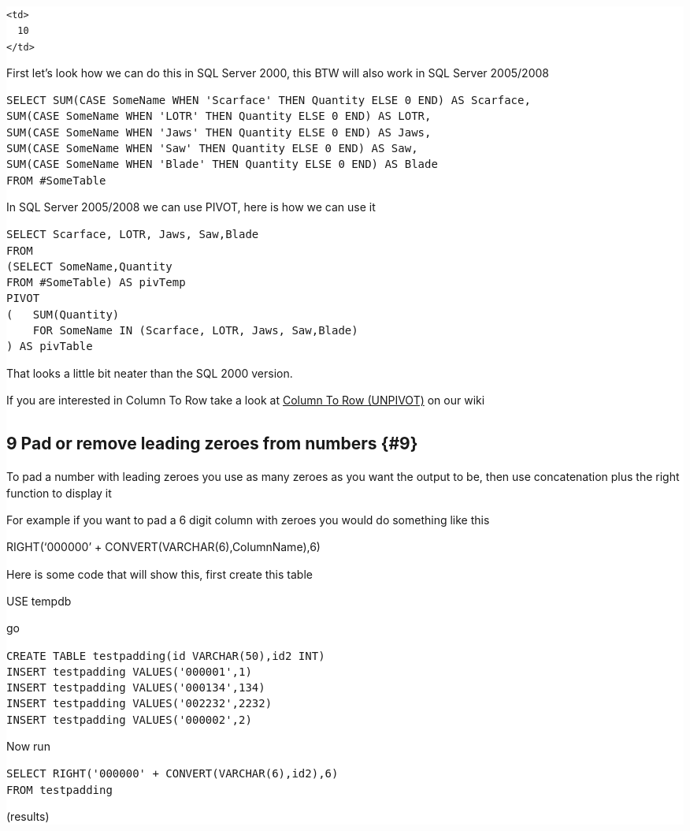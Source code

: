     <td>
      10
    </td>
  </tr>
</table>

First let&#8217;s look how we can do this in SQL Server 2000, this BTW will also work in SQL Server 2005/2008

<pre>SELECT SUM(CASE SomeName WHEN 'Scarface' THEN Quantity ELSE 0 END) AS Scarface,
SUM(CASE SomeName WHEN 'LOTR' THEN Quantity ELSE 0 END) AS LOTR,
SUM(CASE SomeName WHEN 'Jaws' THEN Quantity ELSE 0 END) AS Jaws,
SUM(CASE SomeName WHEN 'Saw' THEN Quantity ELSE 0 END) AS Saw,
SUM(CASE SomeName WHEN 'Blade' THEN Quantity ELSE 0 END) AS Blade
FROM #SomeTable</pre>

In SQL Server 2005/2008 we can use PIVOT, here is how we can use it

<pre>SELECT Scarface, LOTR, Jaws, Saw,Blade
FROM
(SELECT SomeName,Quantity
FROM #SomeTable) AS pivTemp
PIVOT
(   SUM(Quantity)
    FOR SomeName IN (Scarface, LOTR, Jaws, Saw,Blade)
) AS pivTable</pre>

That looks a little bit neater than the SQL 2000 version.
  
If you are interested in Column To Row take a look at [Column To Row (UNPIVOT)][13] on our wiki

## 9 Pad or remove leading zeroes from numbers {#9}

To pad a number with leading zeroes you use as many zeroes as you want the output to be, then use concatenation plus the right function to display it
  
For example if you want to pad a 6 digit column with zeroes you would do something like this
   
RIGHT(&#8216;000000&#8217; + CONVERT(VARCHAR(6),ColumnName),6)

Here is some code that will show this, first create this table
  
USE tempdb
  
go

<pre>CREATE TABLE testpadding(id VARCHAR(50),id2 INT)
INSERT testpadding VALUES('000001',1)
INSERT testpadding VALUES('000134',134)
INSERT testpadding VALUES('002232',2232)
INSERT testpadding VALUES('000002',2)</pre>

Now run 

<pre>SELECT RIGHT('000000' + CONVERT(VARCHAR(6),id2),6)
FROM testpadding</pre>

(results)
  

 [1]: /index.php/DataMgmt/DataDesign/the-ten-most-asked-sql-server-questions--1#1
 [2]: /index.php/DataMgmt/DataDesign/the-ten-most-asked-sql-server-questions--1#2
 [3]: /index.php/DataMgmt/DataDesign/the-ten-most-asked-sql-server-questions--1#3
 [4]: /index.php/DataMgmt/DataDesign/the-ten-most-asked-sql-server-questions--1#4
 [5]: /index.php/DataMgmt/DataDesign/the-ten-most-asked-sql-server-questions--1#5
 [6]: /index.php/DataMgmt/DataDesign/the-ten-most-asked-sql-server-questions--1#6
 [7]: /index.php/DataMgmt/DataDesign/the-ten-most-asked-sql-server-questions--1#7
 [8]: /index.php/DataMgmt/DataDesign/the-ten-most-asked-sql-server-questions--1#8
 [9]: /index.php/DataMgmt/DataDesign/the-ten-most-asked-sql-server-questions--1#9
 [10]: /index.php/DataMgmt/DataDesign/the-ten-most-asked-sql-server-questions--1#10
 [11]: http://social.msdn.microsoft.com/Forums/en-US/transactsql/thread/190a0d12-840f-4ecb-8d32-b436743fdf4e
 [12]: /index.php/DataMgmt/DBProgramming/MSSQLServer/including-an-aggregated-column-s-related
 [13]: http://wiki.ltd.local/index.php/Column_To_Row_%28UNPIVOT%29
 [14]: http://wiki.ltd.local/index.php/SQL_Server_Programming_Hacks_-_100%2B_List
 [15]: http://forum.lessthandot.com/viewforum.php?f=17
 [16]: http://forum.lessthandot.com/viewforum.php?f=22